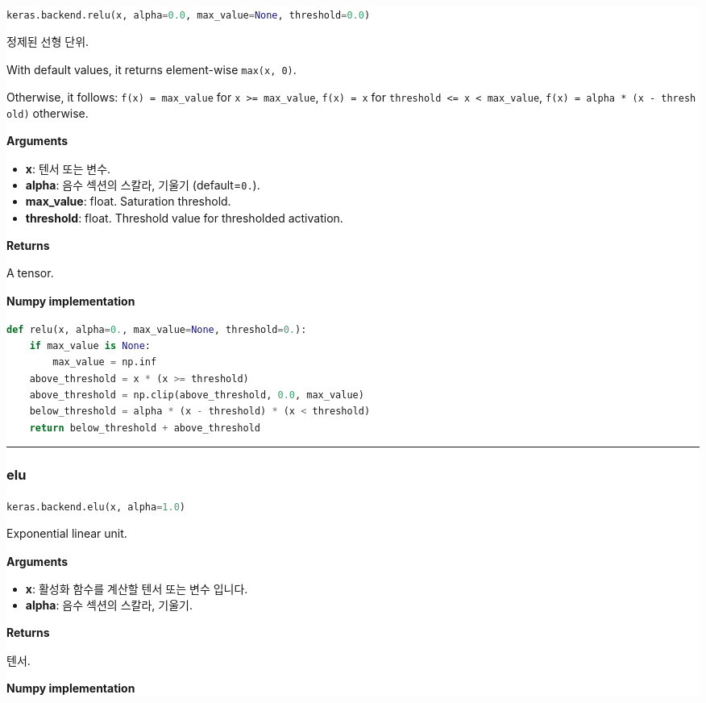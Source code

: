 
```python
keras.backend.relu(x, alpha=0.0, max_value=None, threshold=0.0)
```


정제된 선형 단위.

With default values, it returns element-wise `max(x, 0)`.

Otherwise, it follows:
`f(x) = max_value` for `x >= max_value`,
`f(x) = x` for `threshold <= x < max_value`,
`f(x) = alpha * (x - threshold)` otherwise.

__Arguments__

- __x__: 텐서 또는 변수. 
- __alpha__: 음수 섹션의 스칼라, 기울기 (default=`0.`).
- __max_value__: float. Saturation threshold.
- __threshold__: float. Threshold value for thresholded activation.

__Returns__

A tensor.

__Numpy implementation__


```python
def relu(x, alpha=0., max_value=None, threshold=0.):
    if max_value is None:
        max_value = np.inf
    above_threshold = x * (x >= threshold)
    above_threshold = np.clip(above_threshold, 0.0, max_value)
    below_threshold = alpha * (x - threshold) * (x < threshold)
    return below_threshold + above_threshold
```


----

### elu


```python
keras.backend.elu(x, alpha=1.0)
```


Exponential linear unit.

__Arguments__

- __x__: 활성화 함수를 계산할 텐서 또는 변수 입니다. 
- __alpha__: 음수 섹션의 스칼라, 기울기. 

__Returns__

텐서. 

__Numpy implementation__
